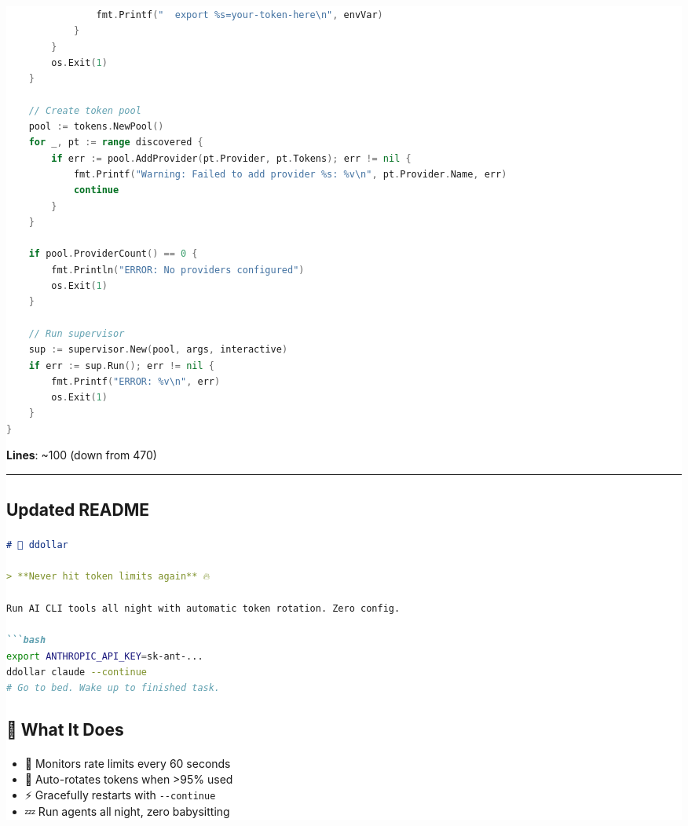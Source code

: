 ```go
				fmt.Printf("  export %s=your-token-here\n", envVar)
			}
		}
		os.Exit(1)
	}

	// Create token pool
	pool := tokens.NewPool()
	for _, pt := range discovered {
		if err := pool.AddProvider(pt.Provider, pt.Tokens); err != nil {
			fmt.Printf("Warning: Failed to add provider %s: %v\n", pt.Provider.Name, err)
			continue
		}
	}

	if pool.ProviderCount() == 0 {
		fmt.Println("ERROR: No providers configured")
		os.Exit(1)
	}

	// Run supervisor
	sup := supervisor.New(pool, args, interactive)
	if err := sup.Run(); err != nil {
		fmt.Printf("ERROR: %v\n", err)
		os.Exit(1)
	}
}
```

**Lines**: ~100 (down from 470)

---

## Updated README

```markdown
# 💸 ddollar

> **Never hit token limits again** 🔥

Run AI CLI tools all night with automatic token rotation. Zero config.

```bash
export ANTHROPIC_API_KEY=sk-ant-...
ddollar claude --continue
# Go to bed. Wake up to finished task.
```

## 🎯 What It Does

- 🔁 Monitors rate limits every 60 seconds
- 🌙 Auto-rotates tokens when >95% used
- ⚡ Gracefully restarts with `--continue`
- 💤 Run agents all night, zero babysitting

